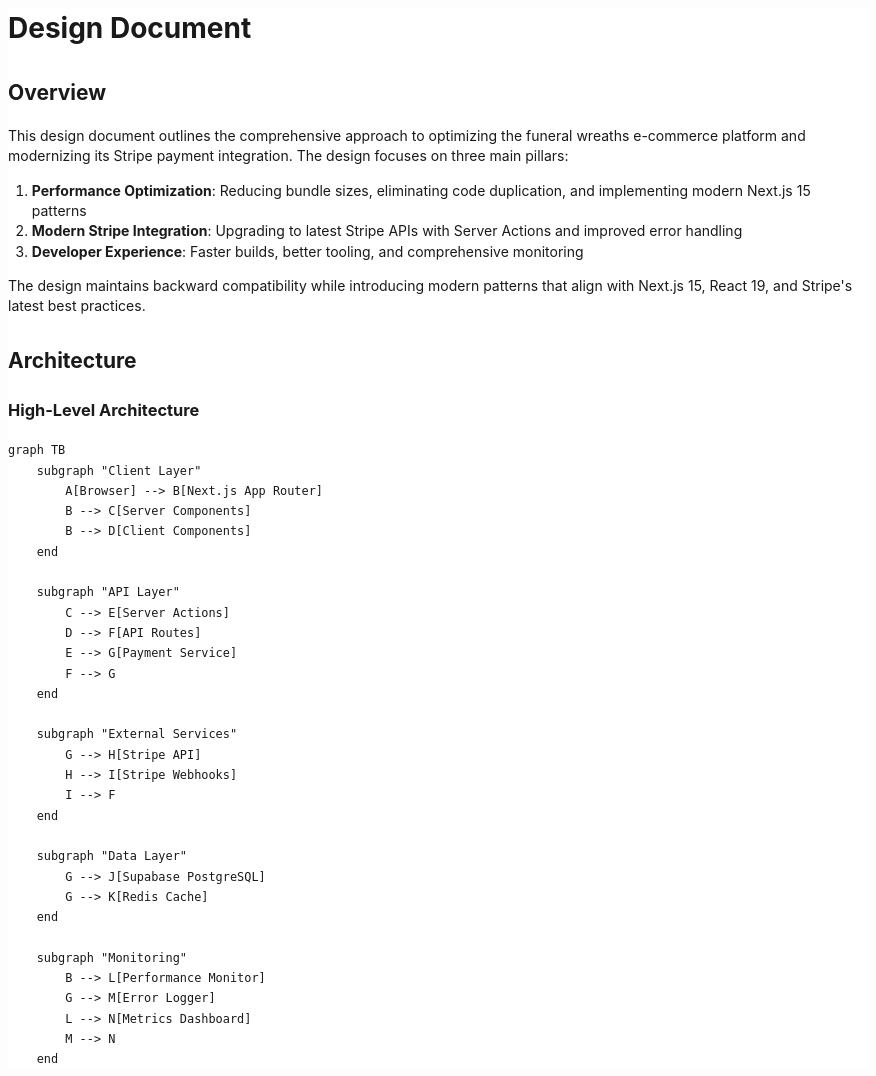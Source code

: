 # Design Document

## Overview

This design document outlines the comprehensive approach to optimizing the funeral wreaths e-commerce platform and modernizing its Stripe payment integration. The design focuses on three main pillars:

1. **Performance Optimization**: Reducing bundle sizes, eliminating code duplication, and implementing modern Next.js 15 patterns
2. **Modern Stripe Integration**: Upgrading to latest Stripe APIs with Server Actions and improved error handling
3. **Developer Experience**: Faster builds, better tooling, and comprehensive monitoring

The design maintains backward compatibility while introducing modern patterns that align with Next.js 15, React 19, and Stripe's latest best practices.

## Architecture

### High-Level Architecture

```mermaid
graph TB
    subgraph "Client Layer"
        A[Browser] --> B[Next.js App Router]
        B --> C[Server Components]
        B --> D[Client Components]
    end
    
    subgraph "API Layer"
        C --> E[Server Actions]
        D --> F[API Routes]
        E --> G[Payment Service]
        F --> G
    end
    
    subgraph "External Services"
        G --> H[Stripe API]
        H --> I[Stripe Webhooks]
        I --> F
    end
    
    subgraph "Data Layer"
        G --> J[Supabase PostgreSQL]
        G --> K[Redis Cache]
    end
    
    subgraph "Monitoring"
        B --> L[Performance Monitor]
        G --> M[Error Logger]
        L --> N[Metrics Dashboard]
        M --> N
    end
```
